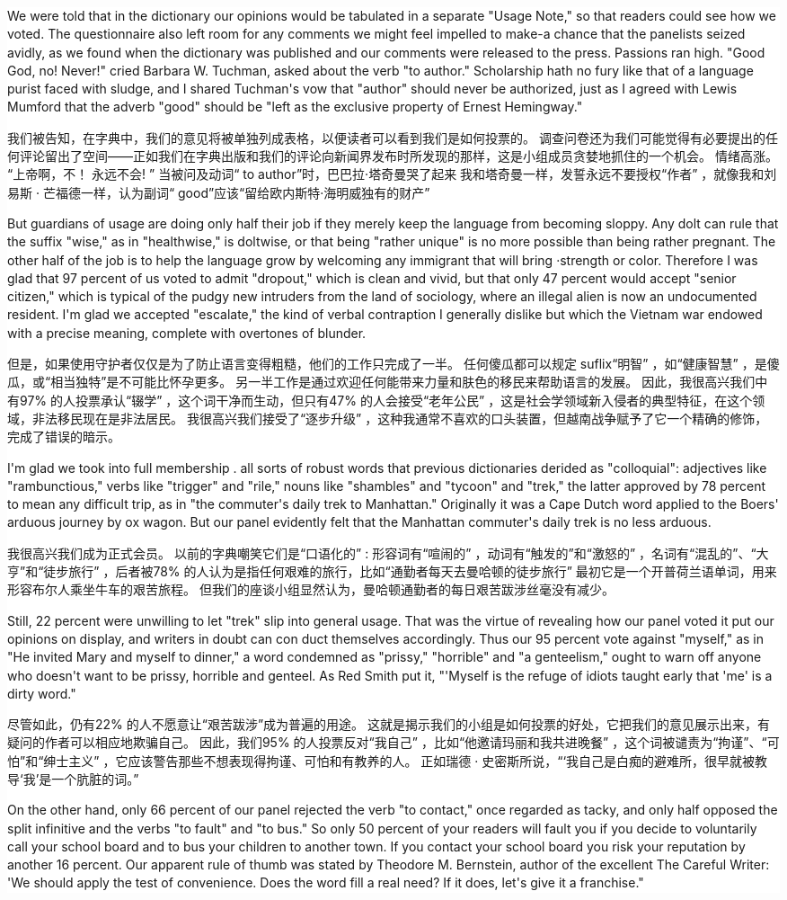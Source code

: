 We were told that in the dictionary our opinions would be tab­ulated in a separate "Usage Note," so that readers could see how we voted. The questionnaire also left room for any comments we might feel impelled to make-a chance that the panelists seized avidly, as we found when the dictionary was published and our comments were released to the press. Passions ran high. "Good God, no! Never!" cried Barbara W. Tuchman, asked about the verb "to author." Scholarship hath no fury like that of a language purist faced with sludge, and I shared Tuchman's vow that "author" should never be authorized, just as I agreed with Lewis Mumford that the adverb "good" should be "left as the exclusive property of Ernest Hemingway."

我们被告知，在字典中，我们的意见将被单独列成表格，以便读者可以看到我们是如何投票的。 调查问卷还为我们可能觉得有必要提出的任何评论留出了空间——正如我们在字典出版和我们的评论向新闻界发布时所发现的那样，这是小组成员贪婪地抓住的一个机会。 情绪高涨。 “上帝啊，不！ 永远不会! ” 当被问及动词“ to author”时，巴巴拉·塔奇曼哭了起来 我和塔奇曼一样，发誓永远不要授权“作者” ，就像我和刘易斯 · 芒福德一样，认为副词“ good”应该“留给欧内斯特·海明威独有的财产”

But guardians of usage are doing only half their job if they merely keep the language from becoming sloppy. Any dolt can rule that the suffix "wise," as in "healthwise," is doltwise, or that being "rather unique" is no more possible than being rather pregnant. The other half of the job is to help the language grow by welcoming any immigrant that will bring ·strength or color. Therefore I was glad that 97 percent of us voted to admit "dropout," which is clean and vivid, but that only 47 percent would accept "senior citizen," which is typical of the pudgy new intruders from the land of sociology, where an illegal alien is now an undocumented resident. I'm glad we accepted "esca­late," the kind of verbal contraption I generally dislike but which the Vietnam war endowed with a precise meaning, complete with overtones of blunder.

但是，如果使用守护者仅仅是为了防止语言变得粗糙，他们的工作只完成了一半。 任何傻瓜都可以规定 suflix“明智” ，如“健康智慧” ，是傻瓜，或“相当独特”是不可能比怀孕更多。 另一半工作是通过欢迎任何能带来力量和肤色的移民来帮助语言的发展。 因此，我很高兴我们中有97% 的人投票承认“辍学” ，这个词干净而生动，但只有47% 的人会接受“老年公民” ，这是社会学领域新入侵者的典型特征，在这个领域，非法移民现在是非法居民。 我很高兴我们接受了“逐步升级” ，这种我通常不喜欢的口头装置，但越南战争赋予了它一个精确的修饰，完成了错误的暗示。

I'm glad we took into full membership . all sorts of robust words that previous dictionaries derided as "colloquial": adjec­tives like "rambunctious," verbs like "trigger" and "rile," nouns like "shambles" and "tycoon" and "trek," the latter approved by 78 percent to mean any difficult trip, as in "the commuter's daily trek to Manhattan." Originally it was a Cape Dutch word applied to the Boers' arduous journey by ox wagon. But our panel evidently felt that the Manhattan commuter's daily trek is no less arduous.

我很高兴我们成为正式会员。 以前的字典嘲笑它们是“口语化的” : 形容词有“喧闹的” ，动词有“触发的”和“激怒的” ，名词有“混乱的”、“大亨”和“徒步旅行” ，后者被78% 的人认为是指任何艰难的旅行，比如“通勤者每天去曼哈顿的徒步旅行” 最初它是一个开普荷兰语单词，用来形容布尔人乘坐牛车的艰苦旅程。 但我们的座谈小组显然认为，曼哈顿通勤者的每日艰苦跋涉丝毫没有减少。

Still, 22 percent were unwilling to let "trek" slip into general usage. That was the virtue of revealing how our panel voted­ it put our opinions on display, and writers in doubt can con­ duct themselves accordingly. Thus our 95 percent vote against "myself," as in "He invited Mary and myself to dinner," a word condemned as "prissy," "horrible" and "a genteelism," ought to warn off anyone who doesn't want to be prissy, horrible and gen­teel. As Red Smith put it, "'Myself is the refuge of idiots taught early that 'me' is a dirty word."

尽管如此，仍有22% 的人不愿意让“艰苦跋涉”成为普遍的用途。 这就是揭示我们的小组是如何投票的好处，它把我们的意见展示出来，有疑问的作者可以相应地欺骗自己。 因此，我们95% 的人投票反对“我自己” ，比如“他邀请玛丽和我共进晚餐” ，这个词被谴责为“拘谨”、“可怕”和“绅士主义” ，它应该警告那些不想表现得拘谨、可怕和有教养的人。 正如瑞德 · 史密斯所说，“‘我自己是白痴的避难所，很早就被教导‘我’是一个肮脏的词。”

On the other hand, only 66 percent of our panel rejected the verb "to contact," once regarded as tacky, and only half opposed the split infinitive and the verbs "to fault" and "to bus." So only 50 percent of your readers will fault you if you decide to volun­tarily call your school board and to bus your children to another town. If you contact your school board you risk your reputation by another 16 percent. Our apparent rule of thumb was stated by Theodore M. Bernstein, author of the excellent The Careful Writer: 'We should apply the test of convenience. Does the word fill a real need? If it does, let's give it a franchise."

